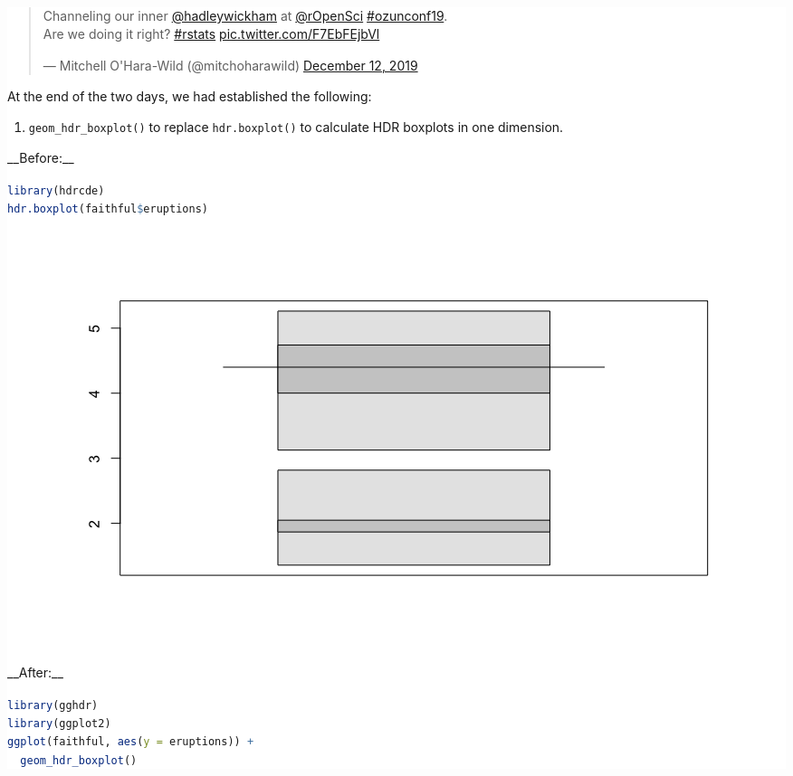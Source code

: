 <blockquote class="twitter-tweet"><p lang="en" dir="ltr">Channeling our inner <a href="https://twitter.com/hadleywickham?ref_src=twsrc%5Etfw">@hadleywickham</a> at <a href="https://twitter.com/rOpenSci?ref_src=twsrc%5Etfw">@rOpenSci</a> <a href="https://twitter.com/hashtag/ozunconf19?src=hash&amp;ref_src=twsrc%5Etfw">#ozunconf19</a>.<br>Are we doing it right? <a href="https://twitter.com/hashtag/rstats?src=hash&amp;ref_src=twsrc%5Etfw">#rstats</a> <a href="https://t.co/F7EbFEjbVl">pic.twitter.com/F7EbFEjbVl</a></p>&mdash; Mitchell O&#39;Hara-Wild (@mitchoharawild) <a href="https://twitter.com/mitchoharawild/status/1205008586130149376?ref_src=twsrc%5Etfw">December 12, 2019</a></blockquote> <script async src="https://platform.twitter.com/widgets.js" charset="utf-8"></script>



At the end of the two days, we had established the following:

1. `geom_hdr_boxplot()` to replace `hdr.boxplot()` to calculate HDR boxplots in one dimension.

<div class = "row">
<div class = "col-md-6">
__Before:__

```r
library(hdrcde)
hdr.boxplot(faithful$eruptions) 
```

<img src="index_files/figure-html/hdrcde-boxplot-1.png" style="display: block; margin: auto;" />
</div>
<div class = "col-md-6">
__After:__

```r
library(gghdr)
library(ggplot2)
ggplot(faithful, aes(y = eruptions)) +
  geom_hdr_boxplot() 
```
